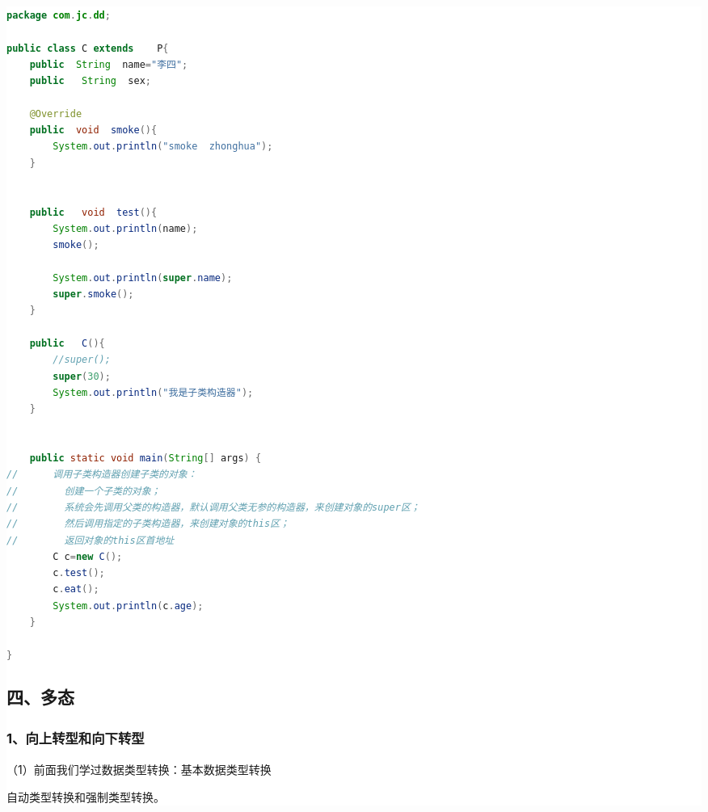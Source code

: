 
```java
package com.jc.dd;

public class C extends    P{
    public  String  name="李四";
    public   String  sex;

    @Override
    public  void  smoke(){
        System.out.println("smoke  zhonghua");
    }


    public   void  test(){
        System.out.println(name);
        smoke();

        System.out.println(super.name);
        super.smoke();
    }

    public   C(){
        //super();
        super(30);
        System.out.println("我是子类构造器");
    }


    public static void main(String[] args) {
//      调用子类构造器创建子类的对象：
//        创建一个子类的对象；
//        系统会先调用父类的构造器，默认调用父类无参的构造器，来创建对象的super区；
//        然后调用指定的子类构造器，来创建对象的this区；
//        返回对象的this区首地址
        C c=new C();
        c.test();
        c.eat();
        System.out.println(c.age);
    }

}
```



## 四、多态

### 1、向上转型和向下转型

（1）前面我们学过数据类型转换：基本数据类型转换

自动类型转换和强制类型转换。
